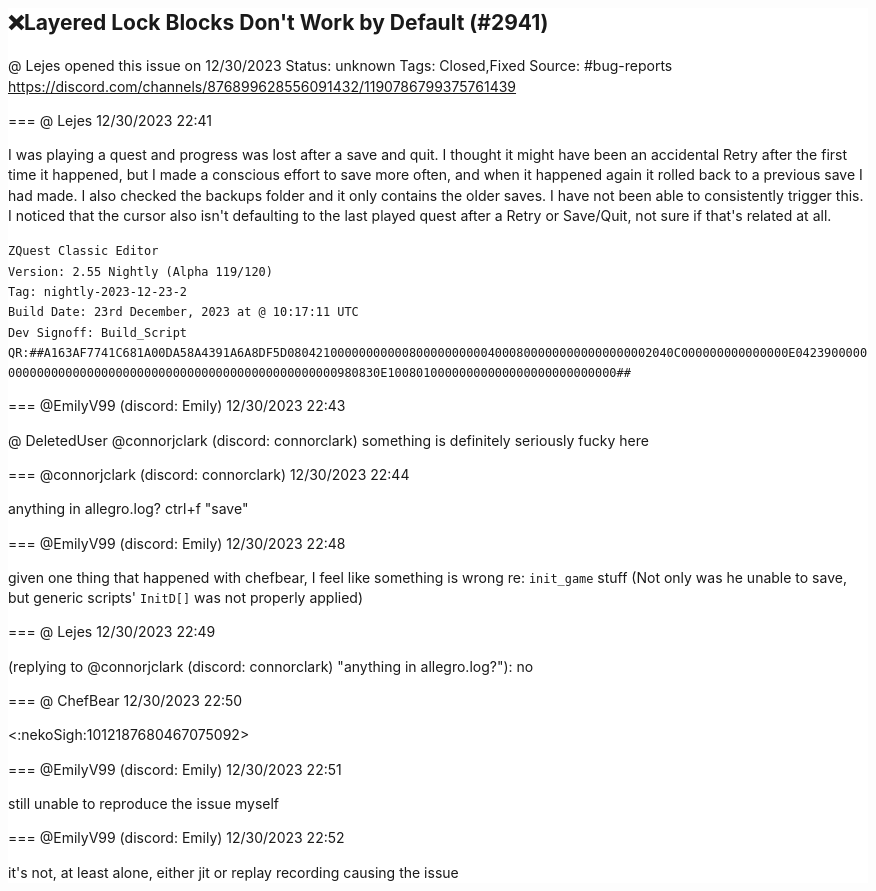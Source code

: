 ## ❌Layered Lock Blocks Don't Work by Default (#2941)
@ Lejes opened this issue on 12/30/2023
Status: unknown
Tags: Closed,Fixed
Source: #bug-reports https://discord.com/channels/876899628556091432/1190786799375761439


=== @ Lejes 12/30/2023 22:41

I was playing a quest and progress was lost after a save and quit. I thought it might have been an accidental Retry after the first time it happened, but I made a conscious effort to save more often, and when it happened again it rolled back to a previous save I had made. I also checked the backups folder and it only contains the older saves. I have not been able to consistently trigger this. I noticed that the cursor also isn't defaulting to the last played quest after a Retry or Save/Quit, not sure if that's related at all.

```
ZQuest Classic Editor
Version: 2.55 Nightly (Alpha 119/120)
Tag: nightly-2023-12-23-2
Build Date: 23rd December, 2023 at @ 10:17:11 UTC
Dev Signoff: Build_Script
QR:##A163AF7741C681A00DA58A4391A6A8DF5D080421000000000008000000000040008000000000000000002040C000000000000000E04239000000000000000000000000000000000000000000000000000980830E10080100000000000000000000000000##
```

=== @EmilyV99 (discord: Emily) 12/30/2023 22:43

@ DeletedUser
@connorjclark (discord: connorclark)
something is definitely seriously fucky here

=== @connorjclark (discord: connorclark) 12/30/2023 22:44

anything in allegro.log?
ctrl+f "save"

=== @EmilyV99 (discord: Emily) 12/30/2023 22:48

given one thing that happened with chefbear, I feel like something is wrong re: `init_game` stuff
(Not only was he unable to save, but generic scripts' `InitD[]` was not properly applied)

=== @ Lejes 12/30/2023 22:49

(replying to @connorjclark (discord: connorclark) "anything in allegro.log?"): no

=== @ ChefBear 12/30/2023 22:50

<:nekoSigh:1012187680467075092>

=== @EmilyV99 (discord: Emily) 12/30/2023 22:51

still unable to reproduce the issue myself

=== @EmilyV99 (discord: Emily) 12/30/2023 22:52

it's not, at least alone, either jit or replay recording causing the issue

